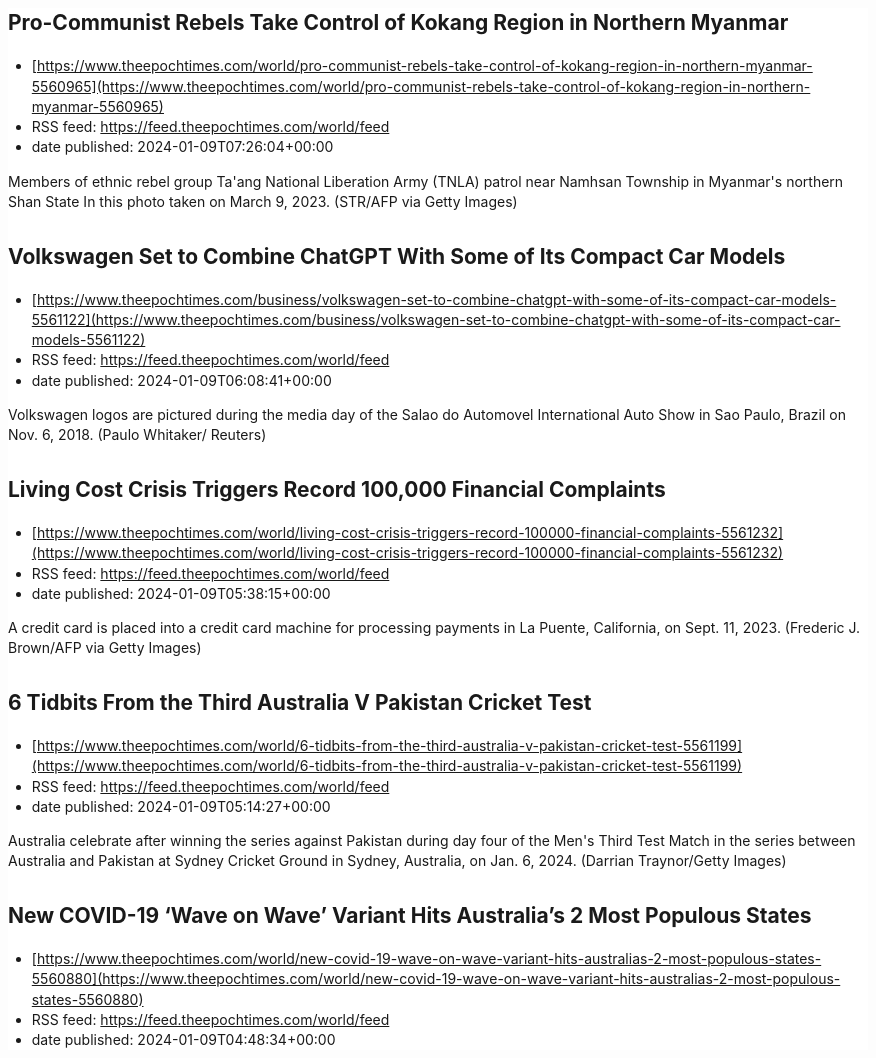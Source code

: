 ## Pro-Communist Rebels Take Control of Kokang Region in Northern Myanmar
 - [https://www.theepochtimes.com/world/pro-communist-rebels-take-control-of-kokang-region-in-northern-myanmar-5560965](https://www.theepochtimes.com/world/pro-communist-rebels-take-control-of-kokang-region-in-northern-myanmar-5560965)
 - RSS feed: https://feed.theepochtimes.com/world/feed
 - date published: 2024-01-09T07:26:04+00:00

Members of ethnic rebel group Ta'ang National Liberation Army (TNLA) patrol near Namhsan Township in Myanmar's northern Shan State In this photo taken on March 9, 2023. (STR/AFP via Getty Images)

## Volkswagen Set to Combine ChatGPT With Some of Its Compact Car Models
 - [https://www.theepochtimes.com/business/volkswagen-set-to-combine-chatgpt-with-some-of-its-compact-car-models-5561122](https://www.theepochtimes.com/business/volkswagen-set-to-combine-chatgpt-with-some-of-its-compact-car-models-5561122)
 - RSS feed: https://feed.theepochtimes.com/world/feed
 - date published: 2024-01-09T06:08:41+00:00

Volkswagen logos are pictured during the media day of the Salao do Automovel International Auto Show in Sao Paulo, Brazil on Nov. 6, 2018. (Paulo Whitaker/ Reuters)

## Living Cost Crisis Triggers Record 100,000 Financial Complaints
 - [https://www.theepochtimes.com/world/living-cost-crisis-triggers-record-100000-financial-complaints-5561232](https://www.theepochtimes.com/world/living-cost-crisis-triggers-record-100000-financial-complaints-5561232)
 - RSS feed: https://feed.theepochtimes.com/world/feed
 - date published: 2024-01-09T05:38:15+00:00

A credit card is placed into a credit card machine for processing payments in La Puente, California, on Sept. 11, 2023. (Frederic J. Brown/AFP via Getty Images)

## 6 Tidbits From the Third Australia V Pakistan Cricket Test
 - [https://www.theepochtimes.com/world/6-tidbits-from-the-third-australia-v-pakistan-cricket-test-5561199](https://www.theepochtimes.com/world/6-tidbits-from-the-third-australia-v-pakistan-cricket-test-5561199)
 - RSS feed: https://feed.theepochtimes.com/world/feed
 - date published: 2024-01-09T05:14:27+00:00

Australia celebrate after winning the series against Pakistan during day four of the Men's Third Test Match in the series between Australia and Pakistan at Sydney Cricket Ground in Sydney, Australia, on Jan. 6, 2024. (Darrian Traynor/Getty Images)

## New COVID-19 ‘Wave on Wave’ Variant Hits Australia’s 2 Most Populous States
 - [https://www.theepochtimes.com/world/new-covid-19-wave-on-wave-variant-hits-australias-2-most-populous-states-5560880](https://www.theepochtimes.com/world/new-covid-19-wave-on-wave-variant-hits-australias-2-most-populous-states-5560880)
 - RSS feed: https://feed.theepochtimes.com/world/feed
 - date published: 2024-01-09T04:48:34+00:00
